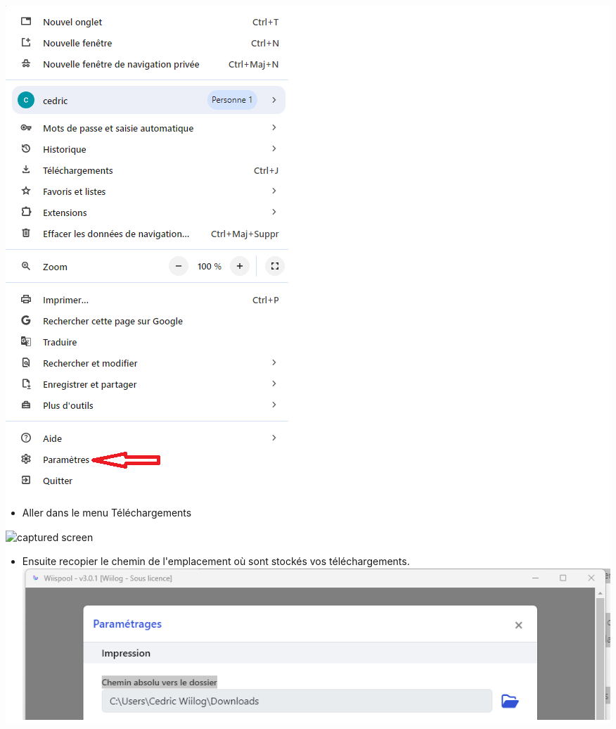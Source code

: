   ![](<../.gitbook/assets/image (107).png>)
* Aller dans le menu Téléchargements

![captured screen](https://files.gitbook.com/v0/b/gitbook-x-prod.appspot.com/o/spaces%2Fid6mpmGgIXZ3CFWUO3AX%2Fuploads%2Fhojp6sKJ2FhUBigg2hta%2Fimage.png?alt=media\&token=089c11c2-4cc5-471b-a618-2752416f992f)

* Ensuite recopier le chemin de l'emplacement où sont stockés vos téléchargements.\
  ![](<../.gitbook/assets/image (5).png>)
